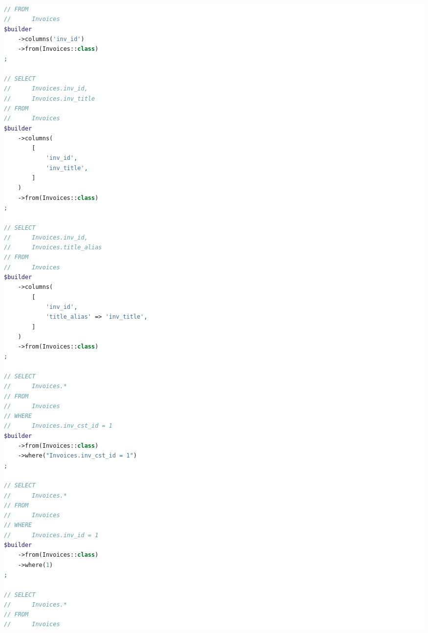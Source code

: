 ```php
// FROM 
//      Invoices
$builder
    ->columns('inv_id')
    ->from(Invoices::class)
;

// SELECT 
//      Invoices.inv_id, 
//      Invoices.inv_title 
// FROM 
//      Invoices
$builder
    ->columns(
        [
            'inv_id', 
            'inv_title',
        ]
    )
    ->from(Invoices::class)
;

// SELECT 
//      Invoices.inv_id, 
//      Invoices.title_alias 
// FROM 
//      Invoices
$builder
    ->columns(
        [
            'inv_id', 
            'title_alias' => 'inv_title',
        ]
    )
    ->from(Invoices::class)
;

// SELECT 
//      Invoices.* 
// FROM 
//      Invoices 
// WHERE 
//      Invoices.inv_cst_id = 1
$builder
    ->from(Invoices::class)
    ->where("Invoices.inv_cst_id = 1")
;

// SELECT 
//      Invoices.* 
// FROM 
//      Invoices 
// WHERE 
//      Invoices.inv_id = 1
$builder
    ->from(Invoices::class)
    ->where(1)
;

// SELECT 
//      Invoices.* 
// FROM 
//      Invoices 
```